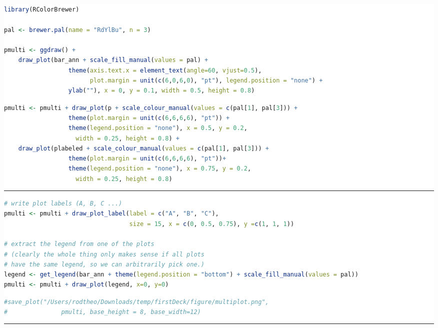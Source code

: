 

```r
library(RColorBrewer)

pal <- brewer.pal(name = "RdYlBu", n = 3)

pmulti <- ggdraw() +
    draw_plot(bar_ann + scale_fill_manual(values = pal) + 
                  theme(axis.text.x = element_text(angle=60, vjust=0.5), 
                        plot.margin = unit(c(6,0,6,0), "pt"), legend.position = "none") + 
                  ylab(""), x = 0, y = 0.1, width = 0.5, height = 0.8) 
```


```r
pmulti <- pmulti + draw_plot(p + scale_colour_manual(values = c(pal[1], pal[3])) + 
                  theme(plot.margin = unit(c(6,6,6,6), "pt")) + 
                  theme(legend.position = "none"), x = 0.5, y = 0.2,
                    width = 0.25, height = 0.8) +
    draw_plot(plabeled + scale_colour_manual(values = c(pal[1], pal[3])) +
                  theme(plot.margin = unit(c(6,6,6,6), "pt"))+ 
                  theme(legend.position = "none"), x = 0.75, y = 0.2,
                    width = 0.25, height = 0.8)
```

---


```r
# write plot labels (A, B, C ...)
pmulti <- pmulti + draw_plot_label(label = c("A", "B", "C"), 
                                   size = 15, x = c(0, 0.5, 0.75), y =c(1, 1, 1))

# extract the legend from one of the plots
# (clearly the whole thing only makes sense if all plots
# have the same legend, so we can arbitrarily pick one.)
legend <- get_legend(bar_ann + theme(legend.position = "bottom") + scale_fill_manual(values = pal))
pmulti <- pmulti + draw_plot(legend, x=0, y=0)
```




```r
#save_plot("/Users/rodtheo/Downloads/temp/firstDeck/figure/multiplot.png", 
#               pmulti, base_height = 8, base_width=12)
```

---
